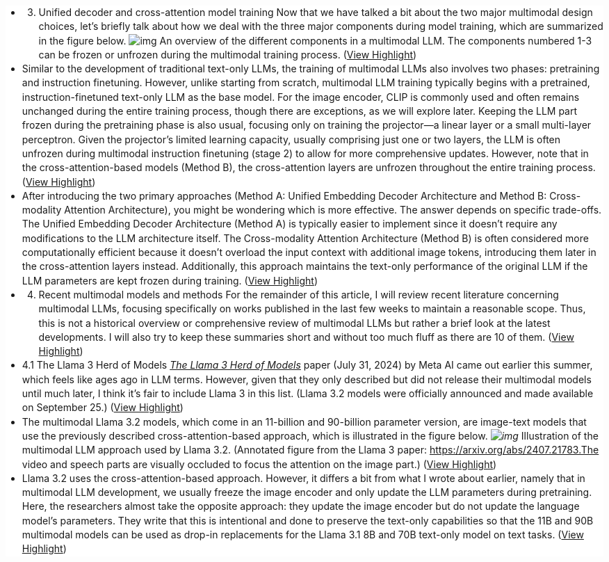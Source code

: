 - 3. Unified decoder and cross-attention model training[](https://sebastianraschka.com/blog/2024/understanding-multimodal-llms.html/#3-unified-decoder-and-cross-attention-model-training)
  Now that we have talked a bit about the two major multimodal design choices, let’s briefly talk about how we deal with the three major components during model training, which are summarized in the figure below.
  ![img](https://sebastianraschka.com/images/blog/2024/understanding-multimodal-llms/image17.png)
  An overview of the different components in a multimodal LLM. The components numbered 1-3 can be frozen or unfrozen during the multimodal training process. ([View Highlight](https://read.readwise.io/read/01jce3zq9s1s42bhh4vmz005sv))
- Similar to the development of traditional text-only LLMs, the training of multimodal LLMs also involves two phases: pretraining and instruction finetuning. However, unlike starting from scratch, multimodal LLM training typically begins with a pretrained, instruction-finetuned text-only LLM as the base model.
  For the image encoder, CLIP is commonly used and often remains unchanged during the entire training process, though there are exceptions, as we will explore later. Keeping the LLM part frozen during the pretraining phase is also usual, focusing only on training the projector—a linear layer or a small multi-layer perceptron. Given the projector’s limited learning capacity, usually comprising just one or two layers, the LLM is often unfrozen during multimodal instruction finetuning (stage 2) to allow for more comprehensive updates. However, note that in the cross-attention-based models (Method B), the cross-attention layers are unfrozen throughout the entire training process. ([View Highlight](https://read.readwise.io/read/01jce408jhkfwgg71fbyvjzf1n))
- After introducing the two primary approaches (Method A: Unified Embedding Decoder Architecture and Method B: Cross-modality Attention Architecture), you might be wondering which is more effective. The answer depends on specific trade-offs.
  The Unified Embedding Decoder Architecture (Method A) is typically easier to implement since it doesn’t require any modifications to the LLM architecture itself.
  The Cross-modality Attention Architecture (Method B) is often considered more computationally efficient because it doesn’t overload the input context with additional image tokens, introducing them later in the cross-attention layers instead. Additionally, this approach maintains the text-only performance of the original LLM if the LLM parameters are kept frozen during training. ([View Highlight](https://read.readwise.io/read/01jce41qrrgk07rts5nc62avmt))
- 4. Recent multimodal models and methods[](https://sebastianraschka.com/blog/2024/understanding-multimodal-llms.html/#4-recent-multimodal-models-and-methods)
  For the remainder of this article, I will review recent literature concerning multimodal LLMs, focusing specifically on works published in the last few weeks to maintain a reasonable scope.
  Thus, this is not a historical overview or comprehensive review of multimodal LLMs but rather a brief look at the latest developments. I will also try to keep these summaries short and without too much fluff as there are 10 of them. ([View Highlight](https://read.readwise.io/read/01jce4327dag6c3jztmjct5zs6))
- 4.1 The Llama 3 Herd of Models[](https://sebastianraschka.com/blog/2024/understanding-multimodal-llms.html/#41-the-llama-3-herd-of-models)[](https://sebastianraschka.com/blog/2024/understanding-multimodal-llms.html/#41-the-llama-3-herd-of-models)
  [*The Llama 3 Herd of Models*](https://arxiv.org/abs/2407.21783) paper (July 31, 2024) by Meta AI came out earlier this summer, which feels like ages ago in LLM terms. However, given that they only described but did not release their multimodal models until much later, I think it’s fair to include Llama 3 in this list. (Llama 3.2 models were officially announced and made available on September 25.) ([View Highlight](https://read.readwise.io/read/01jce43e4w8yprje6y6e29z0vr))
- The multimodal Llama 3.2 models, which come in an 11-billion and 90-billion parameter version, are image-text models that use the previously described cross-attention-based approach, which is illustrated in the figure below.
  *![img](https://sebastianraschka.com/images/blog/2024/understanding-multimodal-llms/image29.png)*
  Illustration of the multimodal LLM approach used by Llama 3.2. (Annotated figure from the Llama 3 paper: https://arxiv.org/abs/2407.21783.The video and speech parts are visually occluded to focus the attention on the image part.) ([View Highlight](https://read.readwise.io/read/01jce43q036ag3k7awm1tx264a))
- Llama 3.2 uses the cross-attention-based approach. However, it differs a bit from what I wrote about earlier, namely that in multimodal LLM development, we usually freeze the image encoder and only update the LLM parameters during pretraining.
  Here, the researchers almost take the opposite approach: they update the image encoder but do not update the language model’s parameters. They write that this is intentional and done to preserve the text-only capabilities so that the 11B and 90B multimodal models can be used as drop-in replacements for the Llama 3.1 8B and 70B text-only model on text tasks. ([View Highlight](https://read.readwise.io/read/01jce452cjp86vw1zb5q7bweyg))